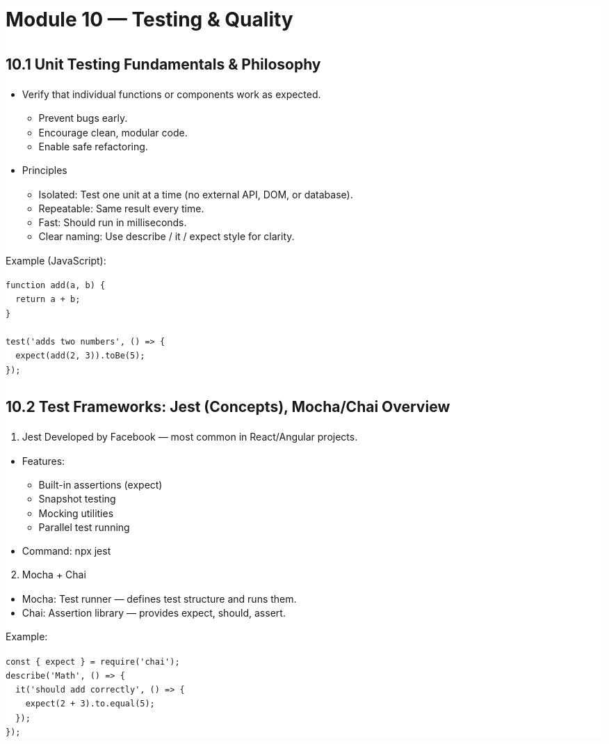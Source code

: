 # Module 10 — Testing & Quality

## 10.1 Unit Testing Fundamentals & Philosophy

- Verify that individual functions or components work as expected.
  - Prevent bugs early. 
  - Encourage clean, modular code.
  - Enable safe refactoring.

- Principles
  - Isolated: Test one unit at a time (no external API, DOM, or database).
  - Repeatable: Same result every time.
  - Fast: Should run in milliseconds.
  - Clear naming: Use describe / it / expect style for clarity.

Example (JavaScript):
```
function add(a, b) {
  return a + b;
}

test('adds two numbers', () => {
  expect(add(2, 3)).toBe(5);
});

```

## 10.2 Test Frameworks: Jest (Concepts), Mocha/Chai Overview

1. Jest
Developed by Facebook — most common in React/Angular projects.

- Features:
  - Built-in assertions (expect)
  - Snapshot testing
  - Mocking utilities
  - Parallel test running

- Command: npx jest

2. Mocha + Chai
- Mocha: Test runner — defines test structure and runs them.
- Chai: Assertion library — provides expect, should, assert.

Example:
```
const { expect } = require('chai');
describe('Math', () => {
  it('should add correctly', () => {
    expect(2 + 3).to.equal(5);
  });
});

```
